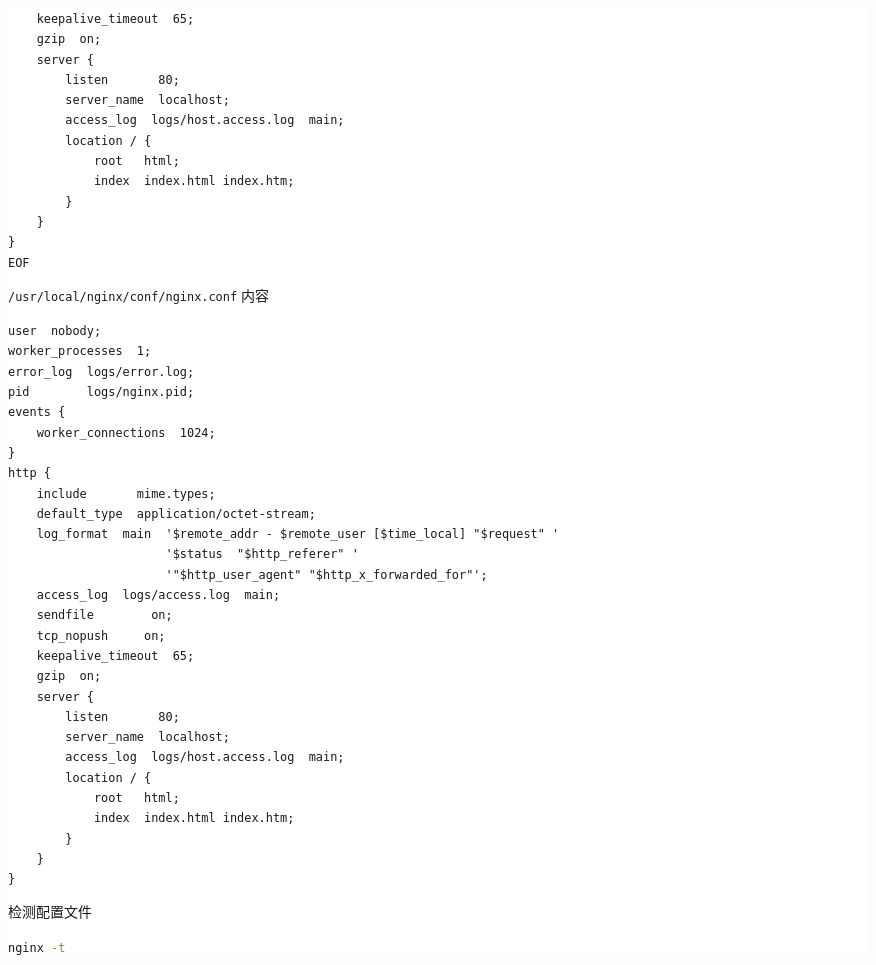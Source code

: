 ```nginx
    keepalive_timeout  65;
    gzip  on;
    server {
        listen       80;
        server_name  localhost;
        access_log  logs/host.access.log  main;
        location / {
            root   html;
            index  index.html index.htm;
        }
    }
}
EOF
```

`/usr/local/nginx/conf/nginx.conf` 内容

```nginx
user  nobody;
worker_processes  1;
error_log  logs/error.log;
pid        logs/nginx.pid;
events {
    worker_connections  1024;
}
http {
    include       mime.types;
    default_type  application/octet-stream;
    log_format  main  '$remote_addr - $remote_user [$time_local] "$request" '
                      '$status  "$http_referer" '
                      '"$http_user_agent" "$http_x_forwarded_for"';
    access_log  logs/access.log  main;
    sendfile        on;
    tcp_nopush     on;
    keepalive_timeout  65;
    gzip  on;
    server {
        listen       80;
        server_name  localhost;
        access_log  logs/host.access.log  main;
        location / {
            root   html;
            index  index.html index.htm;
        }
    }
}
```

检测配置文件

```bash
nginx -t
```
